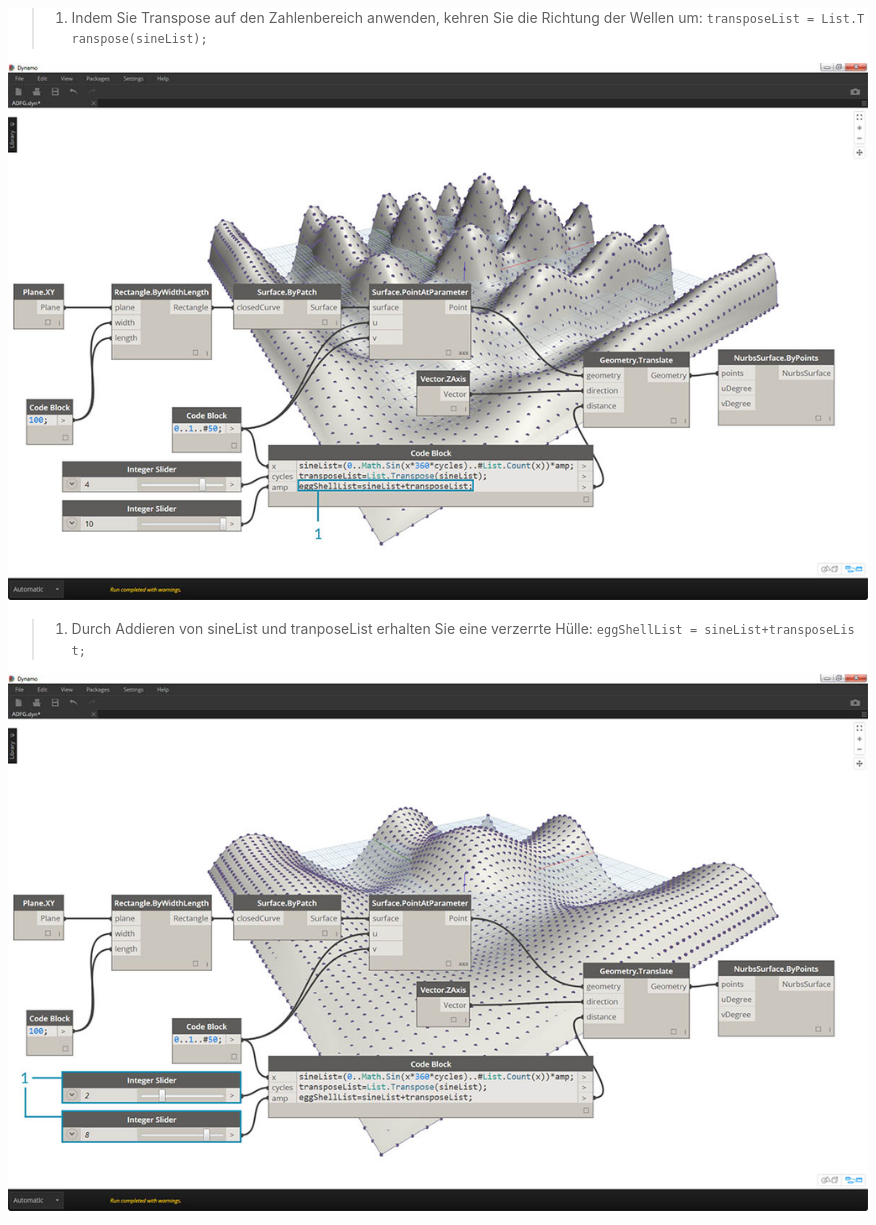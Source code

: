 > 1. Indem Sie Transpose auf den Zahlenbereich anwenden, kehren Sie die Richtung der Wellen um: ```transposeList = List.Transpose(sineList);```

![Übungslektion](images/7-3/Exercise/07.jpg)

> 1. Durch Addieren von sineList und tranposeList erhalten Sie eine verzerrte Hülle: ```eggShellList = sineList+transposeList;```

![Übungslektion](images/7-3/Exercise/05.jpg)
